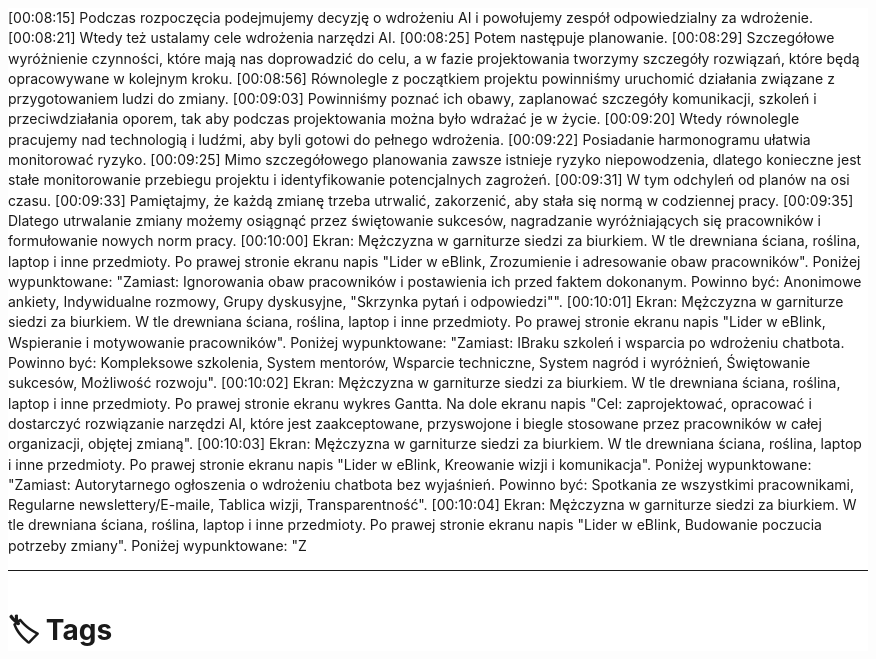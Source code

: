 [00:08:15] Podczas rozpoczęcia podejmujemy decyzję o wdrożeniu AI i powołujemy zespół odpowiedzialny za wdrożenie.
[00:08:21] Wtedy też ustalamy cele wdrożenia narzędzi AI.
[00:08:25] Potem następuje planowanie.
[00:08:29] Szczegółowe wyróżnienie czynności, które mają nas doprowadzić do celu, a w fazie projektowania tworzymy szczegóły rozwiązań, które będą opracowywane w kolejnym kroku.
[00:08:56] Równolegle z początkiem projektu powinniśmy uruchomić działania związane z przygotowaniem ludzi do zmiany.
[00:09:03] Powinniśmy poznać ich obawy, zaplanować szczegóły komunikacji, szkoleń i przeciwdziałania oporem, tak aby podczas projektowania można było wdrażać je w życie.
[00:09:20] Wtedy równolegle pracujemy nad technologią i ludźmi, aby byli gotowi do pełnego wdrożenia.
[00:09:22] Posiadanie harmonogramu ułatwia monitorować ryzyko.
[00:09:25] Mimo szczegółowego planowania zawsze istnieje ryzyko niepowodzenia, dlatego konieczne jest stałe monitorowanie przebiegu projektu i identyfikowanie potencjalnych zagrożeń.
[00:09:31] W tym odchyleń od planów na osi czasu.
[00:09:33] Pamiętajmy, że każdą zmianę trzeba utrwalić, zakorzenić, aby stała się normą w codziennej pracy.
[00:09:35] Dlatego utrwalanie zmiany możemy osiągnąć przez świętowanie sukcesów, nagradzanie wyróżniających się pracowników i formułowanie nowych norm pracy.
[00:10:00] Ekran: Mężczyzna w garniturze siedzi za biurkiem. W tle drewniana ściana, roślina, laptop i inne przedmioty. Po prawej stronie ekranu napis "Lider w eBlink, Zrozumienie i adresowanie obaw pracowników". Poniżej wypunktowane: "Zamiast: Ignorowania obaw pracowników i postawienia ich przed faktem dokonanym. Powinno być: Anonimowe ankiety, Indywidualne rozmowy, Grupy dyskusyjne, "Skrzynka pytań i odpowiedzi"".
[00:10:01] Ekran: Mężczyzna w garniturze siedzi za biurkiem. W tle drewniana ściana, roślina, laptop i inne przedmioty. Po prawej stronie ekranu napis "Lider w eBlink, Wspieranie i motywowanie pracowników". Poniżej wypunktowane: "Zamiast: IBraku szkoleń i wsparcia po wdrożeniu chatbota. Powinno być: Kompleksowe szkolenia, System mentorów, Wsparcie techniczne, System nagród i wyróżnień, Świętowanie sukcesów, Możliwość rozwoju".
[00:10:02] Ekran: Mężczyzna w garniturze siedzi za biurkiem. W tle drewniana ściana, roślina, laptop i inne przedmioty. Po prawej stronie ekranu wykres Gantta. Na dole ekranu napis "Cel: zaprojektować, opracować i dostarczyć rozwiązanie narzędzi AI, które jest zaakceptowane, przyswojone i biegle stosowane przez pracowników w całej organizacji, objętej zmianą".
[00:10:03] Ekran: Mężczyzna w garniturze siedzi za biurkiem. W tle drewniana ściana, roślina, laptop i inne przedmioty. Po prawej stronie ekranu napis "Lider w eBlink, Kreowanie wizji i komunikacja". Poniżej wypunktowane: "Zamiast: Autorytarnego ogłoszenia o wdrożeniu chatbota bez wyjaśnień. Powinno być: Spotkania ze wszystkimi pracownikami, Regularne newslettery/E-maile, Tablica wizji, Transparentność".
[00:10:04] Ekran: Mężczyzna w garniturze siedzi za biurkiem. W tle drewniana ściana, roślina, laptop i inne przedmioty. Po prawej stronie ekranu napis "Lider w eBlink, Budowanie poczucia potrzeby zmiany". Poniżej wypunktowane: "Z

___
# 🏷️ Tags
